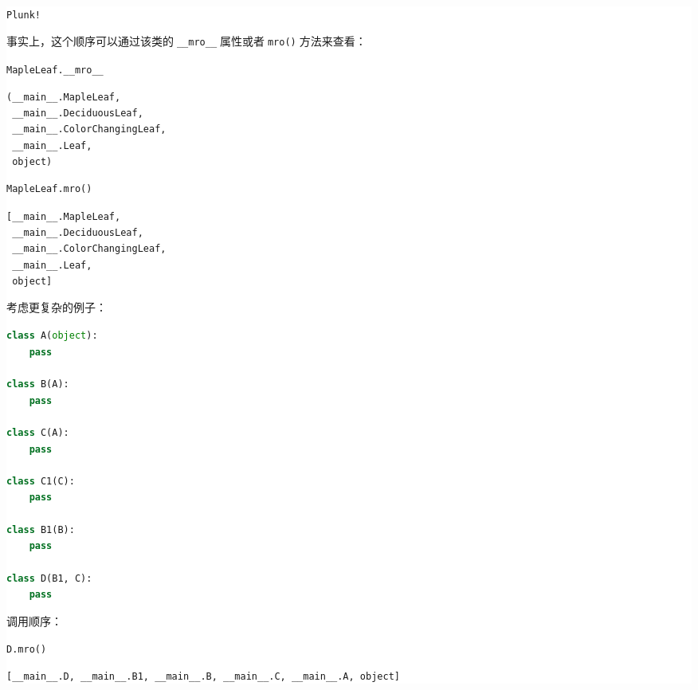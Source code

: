     Plunk!


事实上，这个顺序可以通过该类的 `__mro__` 属性或者 `mro()` 方法来查看：


```python
MapleLeaf.__mro__
```




    (__main__.MapleLeaf,
     __main__.DeciduousLeaf,
     __main__.ColorChangingLeaf,
     __main__.Leaf,
     object)




```python
MapleLeaf.mro()
```




    [__main__.MapleLeaf,
     __main__.DeciduousLeaf,
     __main__.ColorChangingLeaf,
     __main__.Leaf,
     object]



考虑更复杂的例子：


```python
class A(object):
    pass

class B(A):
    pass

class C(A):
    pass

class C1(C):
    pass

class B1(B):
    pass

class D(B1, C):
    pass
```

调用顺序：


```python
D.mro()
```




    [__main__.D, __main__.B1, __main__.B, __main__.C, __main__.A, object]


